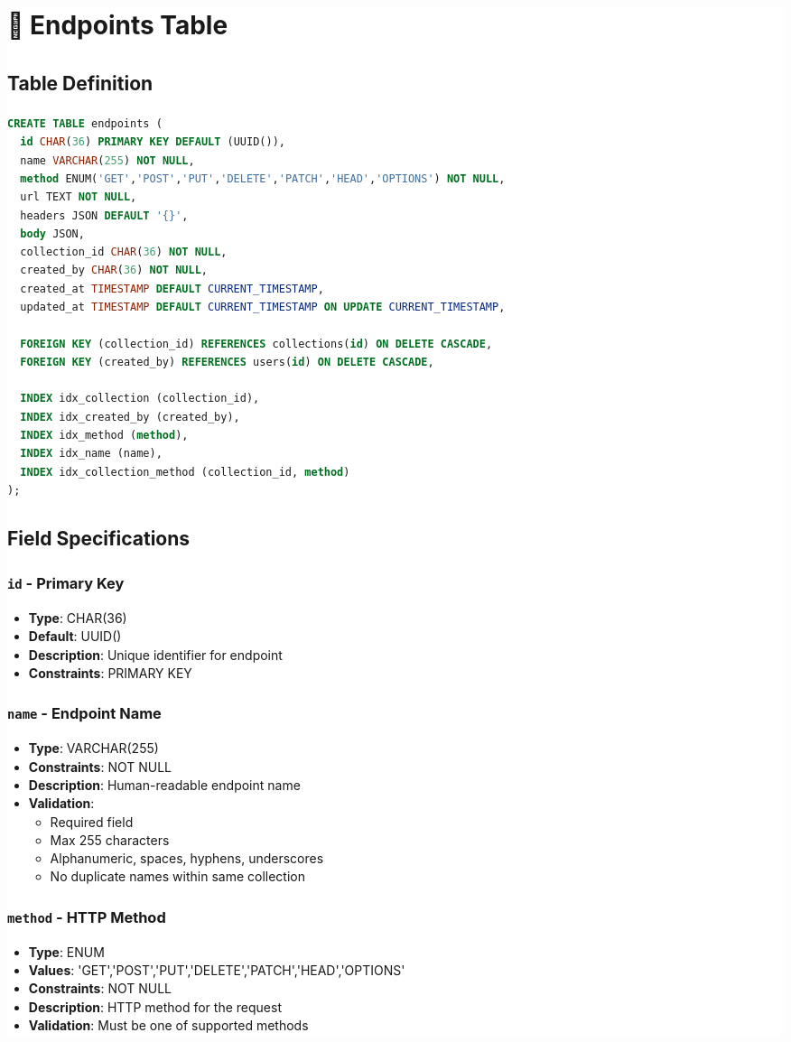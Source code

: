 # 🔗 Endpoints Table

## Table Definition
```sql
CREATE TABLE endpoints (
  id CHAR(36) PRIMARY KEY DEFAULT (UUID()),
  name VARCHAR(255) NOT NULL,
  method ENUM('GET','POST','PUT','DELETE','PATCH','HEAD','OPTIONS') NOT NULL,
  url TEXT NOT NULL,
  headers JSON DEFAULT '{}',
  body JSON,
  collection_id CHAR(36) NOT NULL,
  created_by CHAR(36) NOT NULL,
  created_at TIMESTAMP DEFAULT CURRENT_TIMESTAMP,
  updated_at TIMESTAMP DEFAULT CURRENT_TIMESTAMP ON UPDATE CURRENT_TIMESTAMP,

  FOREIGN KEY (collection_id) REFERENCES collections(id) ON DELETE CASCADE,
  FOREIGN KEY (created_by) REFERENCES users(id) ON DELETE CASCADE,

  INDEX idx_collection (collection_id),
  INDEX idx_created_by (created_by),
  INDEX idx_method (method),
  INDEX idx_name (name),
  INDEX idx_collection_method (collection_id, method)
);
```

## Field Specifications

### `id` - Primary Key
- **Type**: CHAR(36)
- **Default**: UUID()
- **Description**: Unique identifier for endpoint
- **Constraints**: PRIMARY KEY

### `name` - Endpoint Name
- **Type**: VARCHAR(255)
- **Constraints**: NOT NULL
- **Description**: Human-readable endpoint name
- **Validation**:
  - Required field
  - Max 255 characters
  - Alphanumeric, spaces, hyphens, underscores
  - No duplicate names within same collection

### `method` - HTTP Method
- **Type**: ENUM
- **Values**: 'GET','POST','PUT','DELETE','PATCH','HEAD','OPTIONS'
- **Constraints**: NOT NULL
- **Description**: HTTP method for the request
- **Validation**: Must be one of supported methods
